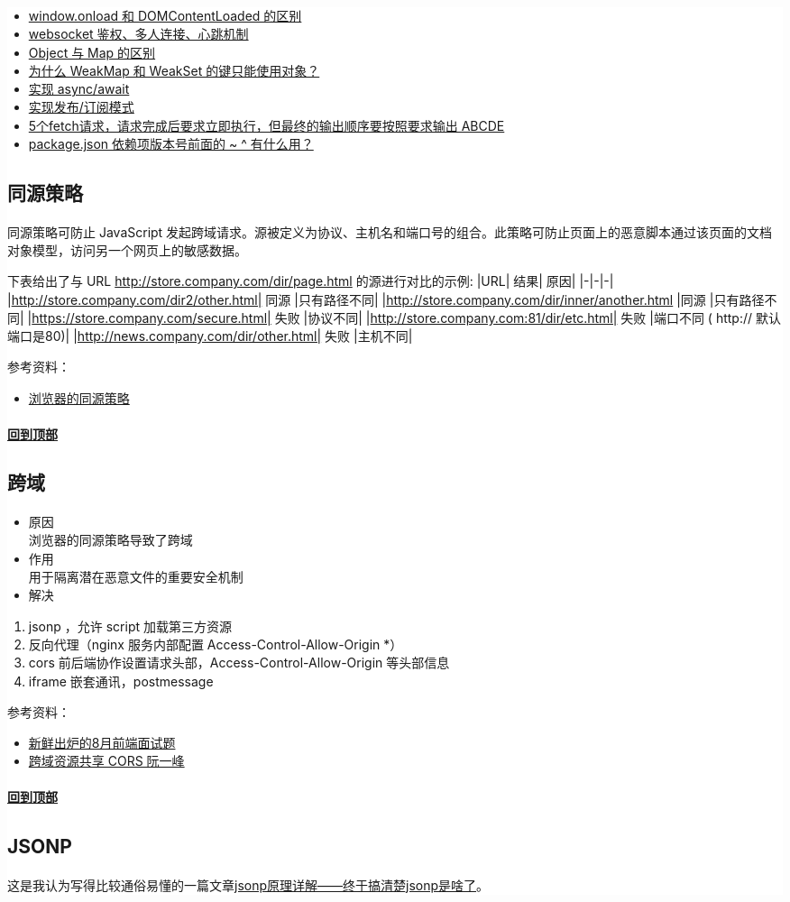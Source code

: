 * [window.onload 和 DOMContentLoaded 的区别](#windowonload-和-DOMContentLoaded-的区别)
* [websocket 鉴权、多人连接、心跳机制](#websocket-鉴权多人连接心跳机制)
* [Object 与 Map 的区别](#Object-与-Map-的区别)
* [为什么 WeakMap 和 WeakSet 的键只能使用对象？](#为什么-WeakMap-和-WeakSet-的键只能使用对象)
* [实现 async/await](#实现-asyncawait)
* [实现发布/订阅模式](#实现发布订阅模式)
* [5个fetch请求，请求完成后要求立即执行，但最终的输出顺序要按照要求输出 ABCDE](#5个fetch请求请求完成后要求立即执行但最终的输出顺序要按照要求输出ABCDE)
* [package.json 依赖项版本号前面的 ~ ^ 有什么用？](#package-json-依赖项版本号前面的-----有什么用)

## 同源策略
同源策略可防止 JavaScript 发起跨域请求。源被定义为协议、主机名和端口号的组合。此策略可防止页面上的恶意脚本通过该页面的文档对象模型，访问另一个网页上的敏感数据。

下表给出了与 URL http://store.company.com/dir/page.html 的源进行对比的示例:
|URL|	结果|	原因|
|-|-|-|
|http://store.company.com/dir2/other.html|	同源	|只有路径不同|
|http://store.company.com/dir/inner/another.html	|同源	|只有路径不同|
|https://store.company.com/secure.html|	失败	|协议不同|
|http://store.company.com:81/dir/etc.html|	失败	|端口不同 ( http:// 默认端口是80)|
|http://news.company.com/dir/other.html|	失败	|主机不同|

参考资料：
* [浏览器的同源策略](https://developer.mozilla.org/zh-CN/docs/Web/Security/Same-origin_policy)

#### [回到顶部](#JavaScript)

## 跨域
* 原因 <br>
浏览器的同源策略导致了跨域
* 作用 <br>
用于隔离潜在恶意文件的重要安全机制
* 解决
1. jsonp ，允许 script 加载第三方资源
2. 反向代理（nginx 服务内部配置 Access-Control-Allow-Origin *）
3. cors 前后端协作设置请求头部，Access-Control-Allow-Origin 等头部信息
4. iframe 嵌套通讯，postmessage

参考资料：
* [新鲜出炉的8月前端面试题](https://zhuanlan.zhihu.com/p/41479807)
* [跨域资源共享 CORS 阮一峰](http://www.ruanyifeng.com/blog/2016/04/cors.html)

#### [回到顶部](#JavaScript)

## JSONP
这是我认为写得比较通俗易懂的一篇文章[jsonp原理详解——终于搞清楚jsonp是啥了](https://blog.csdn.net/hansexploration/article/details/80314948)。
